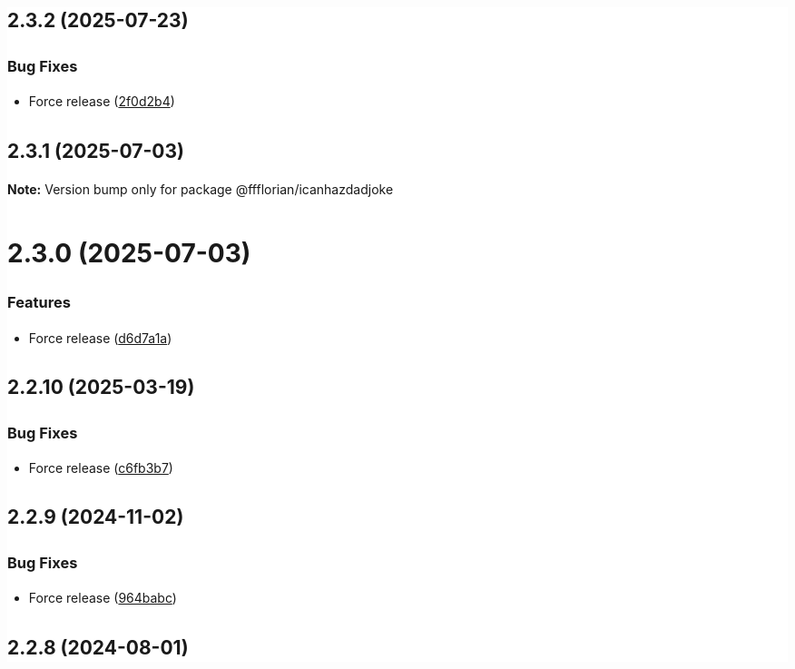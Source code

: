 



## 2.3.2 (2025-07-23)


### Bug Fixes

* Force release ([2f0d2b4](https://github.com/ffflorian/api-clients/commit/2f0d2b4c198845f4c3f7b9939daa8cb3725aef09))





## 2.3.1 (2025-07-03)

**Note:** Version bump only for package @ffflorian/icanhazdadjoke





# 2.3.0 (2025-07-03)


### Features

* Force release ([d6d7a1a](https://github.com/ffflorian/api-clients/commit/d6d7a1a6f51194650e8d73aac2358bf5a37e2894))





## 2.2.10 (2025-03-19)


### Bug Fixes

* Force release ([c6fb3b7](https://github.com/ffflorian/api-clients/commit/c6fb3b705bbd6b4b5a2c7d2a4646d23bf05cc345))





## 2.2.9 (2024-11-02)


### Bug Fixes

* Force release ([964babc](https://github.com/ffflorian/api-clients/commit/964babc321c24fefbd1107b62170f6415c0a43fa))





## 2.2.8 (2024-08-01)

